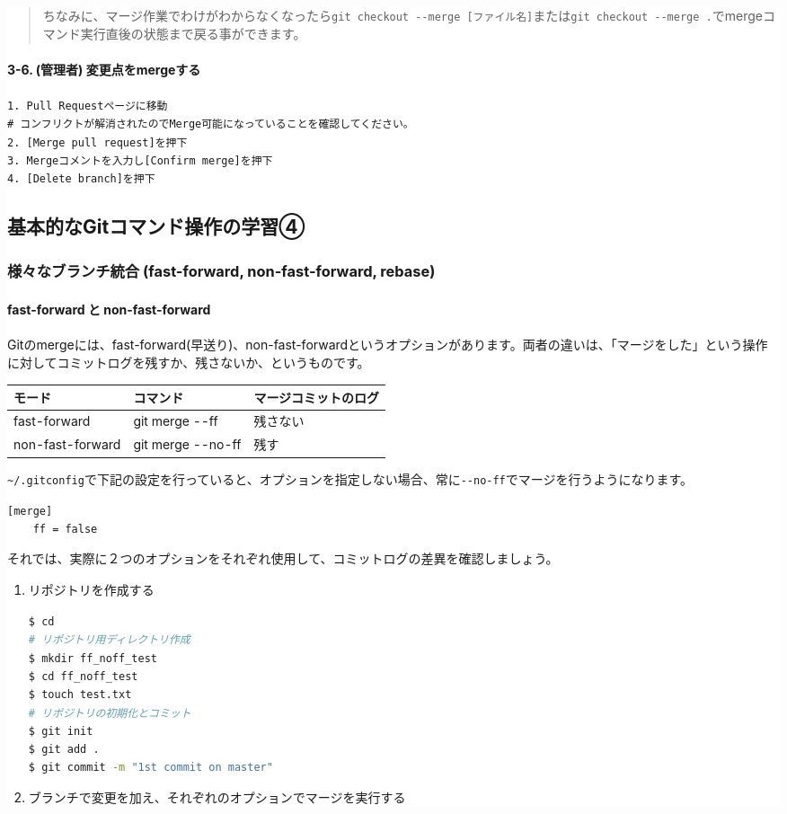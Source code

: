 > ちなみに、マージ作業でわけがわからなくなったら`git checkout --merge [ファイル名]`または`git checkout --merge .`でmergeコマンド実行直後の状態まで戻る事ができます。

#### 3-6. (管理者) 変更点をmergeする

```
1. Pull Requestページに移動
# コンフリクトが解消されたのでMerge可能になっていることを確認してください。
2. [Merge pull request]を押下
3. Mergeコメントを入力し[Confirm merge]を押下
4. [Delete branch]を押下
```

## 基本的なGitコマンド操作の学習④

### 様々なブランチ統合 (fast-forward, non-fast-forward, rebase)

#### fast-forward と non-fast-forward
Gitのmergeには、fast-forward(早送り)、non-fast-forwardというオプションがあります。両者の違いは、「マージをした」という操作に対してコミットログを残すか、残さないか、というものです。

|モード|コマンド|マージコミットのログ|
|:-----------|:------------|:-----------|
| fast-forward | git merge --ff | 残さない |
| non-fast-forward | git merge --no-ff | 残す |

`~/.gitconfig`で下記の設定を行っていると、オプションを指定しない場合、常に`--no-ff`でマージを行うようになります。

```bash
[merge]
    ff = false
```

それでは、実際に２つのオプションをそれぞれ使用して、コミットログの差異を確認しましょう。

1. リポジトリを作成する

    ```bash
    $ cd
    # リポジトリ用ディレクトリ作成
    $ mkdir ff_noff_test
    $ cd ff_noff_test
    $ touch test.txt
    # リポジトリの初期化とコミット
    $ git init
    $ git add .
    $ git commit -m "1st commit on master"
    ```

1. ブランチで変更を加え、それぞれのオプションでマージを実行する
